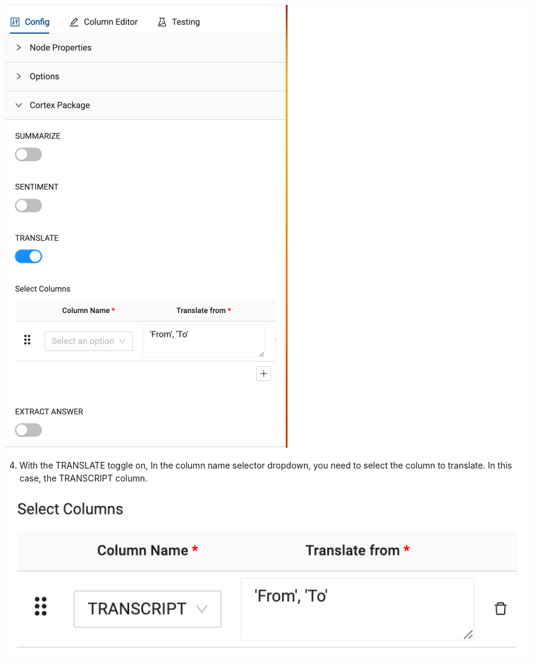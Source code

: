![image46](assets/image46.png)

4. With the TRANSLATE toggle on, In the column name selector dropdown, you need to select the column to translate. In this case, the TRANSCRIPT column. 

   
![image47](assets/image47.png)
